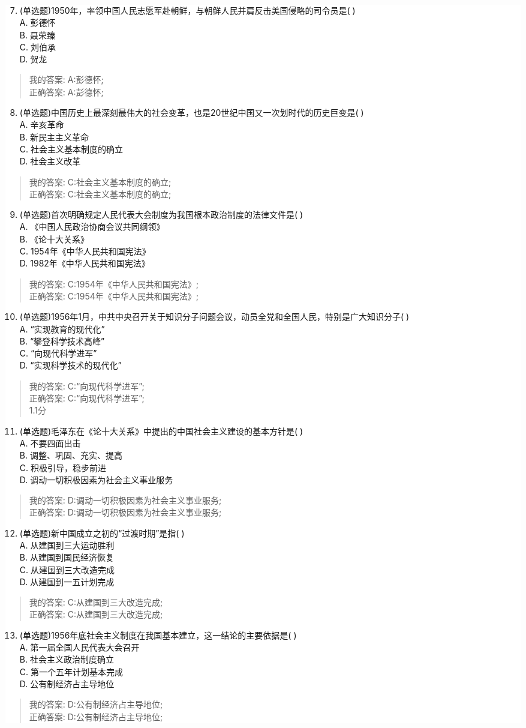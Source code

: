 7. (单选题)1950年，率领中国人民志愿军赴朝鲜，与朝鲜人民并肩反击美国侵略的司令员是(   )<br>
A. 彭德怀<br>
B. 聂荣臻<br>
C. 刘伯承<br>
D. 贺龙<br>
> 我的答案: A:彭德怀;<br>
> 正确答案: A:彭德怀;<br>

8. (单选题)中国历史上最深刻最伟大的社会变革，也是20世纪中国又一次划时代的历史巨变是(   )<br>
A. 辛亥革命<br>
B. 新民主主义革命<br>
C. 社会主义基本制度的确立<br>
D. 社会主义改革<br>
> 我的答案: C:社会主义基本制度的确立;<br>
> 正确答案: C:社会主义基本制度的确立;<br>

9. (单选题)首次明确规定人民代表大会制度为我国根本政治制度的法律文件是(   )<br>
A. 《中国人民政治协商会议共同纲领》<br>
B. 《论十大关系》<br>
C. 1954年《中华人民共和国宪法》<br>
D. 1982年《中华人民共和国宪法》<br>
> 我的答案: C:1954年《中华人民共和国宪法》;<br>
> 正确答案: C:1954年《中华人民共和国宪法》;<br>

10. (单选题)1956年1月，中共中央召开关于知识分子问题会议，动员全党和全国人民，特别是广大知识分子(   )<br>
A. “实现教育的现代化”<br>
B. “攀登科学技术高峰”<br>
C. “向现代科学进军”<br>
D. “实现科学技术的现代化”<br>
> 我的答案: C:“向现代科学进军”;<br>
> 正确答案: C:“向现代科学进军”;<br>
1.1分
11. (单选题)毛泽东在《论十大关系》中提出的中国社会主义建设的基本方针是(   )<br>
A. 不要四面出击<br>
B. 调整、巩固、充实、提高<br>
C. 积极引导，稳步前进<br>
D. 调动一切积极因素为社会主义事业服务<br>
> 我的答案: D:调动一切积极因素为社会主义事业服务;<br>
> 正确答案: D:调动一切积极因素为社会主义事业服务;<br>

12. (单选题)新中国成立之初的“过渡时期”是指(   )<br>
A. 从建国到三大运动胜利<br>
B. 从建国到国民经济恢复<br>
C. 从建国到三大改造完成<br>
D. 从建国到一五计划完成<br>
> 我的答案: C:从建国到三大改造完成;<br>
> 正确答案: C:从建国到三大改造完成;<br>

13. (单选题)1956年底社会主义制度在我国基本建立，这一结论的主要依据是(   )<br>
A. 第一届全国人民代表大会召开<br>
B. 社会主义政治制度确立<br>
C. 第一个五年计划基本完成<br>
D. 公有制经济占主导地位<br>
> 我的答案: D:公有制经济占主导地位;<br>
> 正确答案: D:公有制经济占主导地位;<br>
